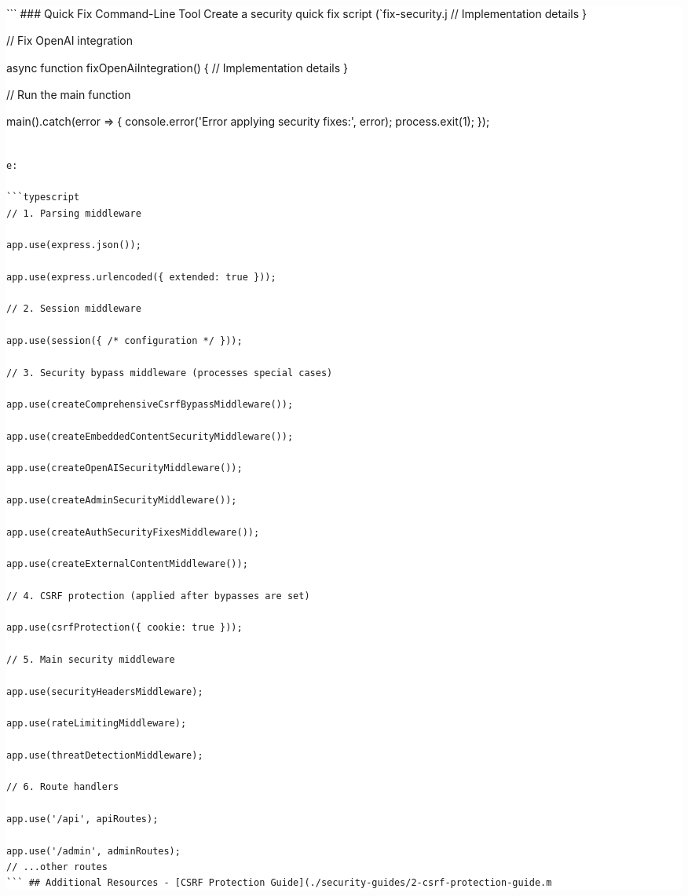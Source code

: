 ``` ### Quick Fix Command-Line Tool Create a security quick fix script (`fix-security.j
 // Implementation details
}

// Fix OpenAI integration

async function fixOpenAiIntegration() {
 // Implementation details
}

// Run the main function

main().catch(error => {
 console.error('Error applying security fixes:', error);
 process.exit(1);
});
``` ### Recommended Security Middleware Order Use this middleware order to ensure proper operation: 1. Parsing middleware (body-parser, etc.) 2. Session middleware 3. Security bypass middleware (for special cases) 4. CSRF protection middleware 5. Main security middleware 6. Route handlers Exampl

e:

```typescript
// 1. Parsing middleware

app.use(express.json());

app.use(express.urlencoded({ extended: true }));

// 2. Session middleware

app.use(session({ /* configuration */ }));

// 3. Security bypass middleware (processes special cases)

app.use(createComprehensiveCsrfBypassMiddleware());

app.use(createEmbeddedContentSecurityMiddleware());

app.use(createOpenAISecurityMiddleware());

app.use(createAdminSecurityMiddleware());

app.use(createAuthSecurityFixesMiddleware());

app.use(createExternalContentMiddleware());

// 4. CSRF protection (applied after bypasses are set)

app.use(csrfProtection({ cookie: true }));

// 5. Main security middleware

app.use(securityHeadersMiddleware);

app.use(rateLimitingMiddleware);

app.use(threatDetectionMiddleware);

// 6. Route handlers

app.use('/api', apiRoutes);

app.use('/admin', adminRoutes);
// ...other routes
``` ## Additional Resources - [CSRF Protection Guide](./security-guides/2-csrf-protection-guide.m
```